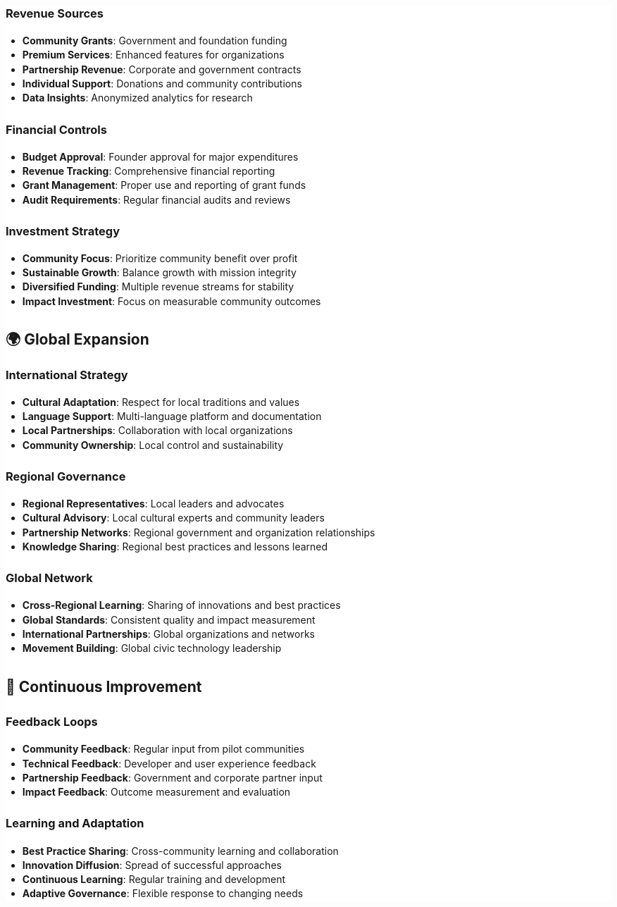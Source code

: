 ### **Revenue Sources**
- **Community Grants**: Government and foundation funding
- **Premium Services**: Enhanced features for organizations
- **Partnership Revenue**: Corporate and government contracts
- **Individual Support**: Donations and community contributions
- **Data Insights**: Anonymized analytics for research

### **Financial Controls**
- **Budget Approval**: Founder approval for major expenditures
- **Revenue Tracking**: Comprehensive financial reporting
- **Grant Management**: Proper use and reporting of grant funds
- **Audit Requirements**: Regular financial audits and reviews

### **Investment Strategy**
- **Community Focus**: Prioritize community benefit over profit
- **Sustainable Growth**: Balance growth with mission integrity
- **Diversified Funding**: Multiple revenue streams for stability
- **Impact Investment**: Focus on measurable community outcomes

## 🌍 Global Expansion

### **International Strategy**
- **Cultural Adaptation**: Respect for local traditions and values
- **Language Support**: Multi-language platform and documentation
- **Local Partnerships**: Collaboration with local organizations
- **Community Ownership**: Local control and sustainability

### **Regional Governance**
- **Regional Representatives**: Local leaders and advocates
- **Cultural Advisory**: Local cultural experts and community leaders
- **Partnership Networks**: Regional government and organization relationships
- **Knowledge Sharing**: Regional best practices and lessons learned

### **Global Network**
- **Cross-Regional Learning**: Sharing of innovations and best practices
- **Global Standards**: Consistent quality and impact measurement
- **International Partnerships**: Global organizations and networks
- **Movement Building**: Global civic technology leadership

## 🔄 Continuous Improvement

### **Feedback Loops**
- **Community Feedback**: Regular input from pilot communities
- **Technical Feedback**: Developer and user experience feedback
- **Partnership Feedback**: Government and corporate partner input
- **Impact Feedback**: Outcome measurement and evaluation

### **Learning and Adaptation**
- **Best Practice Sharing**: Cross-community learning and collaboration
- **Innovation Diffusion**: Spread of successful approaches
- **Continuous Learning**: Regular training and development
- **Adaptive Governance**: Flexible response to changing needs
